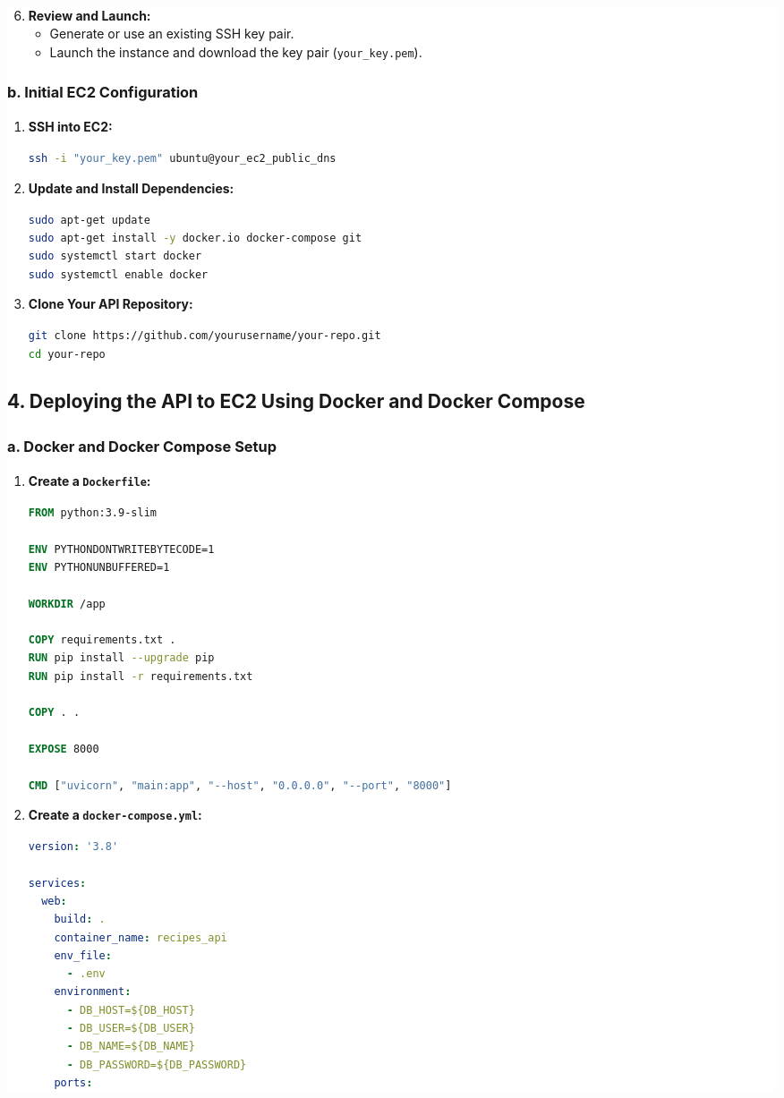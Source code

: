 6. **Review and Launch:**
   - Generate or use an existing SSH key pair.
   - Launch the instance and download the key pair (`your_key.pem`).

### **b. Initial EC2 Configuration**

1. **SSH into EC2:**
   ```bash
   ssh -i "your_key.pem" ubuntu@your_ec2_public_dns
   ```

2. **Update and Install Dependencies:**
   ```bash
   sudo apt-get update
   sudo apt-get install -y docker.io docker-compose git
   sudo systemctl start docker
   sudo systemctl enable docker
   ```

3. **Clone Your API Repository:**
   ```bash
   git clone https://github.com/yourusername/your-repo.git
   cd your-repo
   ```

## **4. Deploying the API to EC2 Using Docker and Docker Compose**

### **a. Docker and Docker Compose Setup**

1. **Create a `Dockerfile`:**
   ```dockerfile
   FROM python:3.9-slim

   ENV PYTHONDONTWRITEBYTECODE=1
   ENV PYTHONUNBUFFERED=1

   WORKDIR /app

   COPY requirements.txt .
   RUN pip install --upgrade pip
   RUN pip install -r requirements.txt

   COPY . .

   EXPOSE 8000

   CMD ["uvicorn", "main:app", "--host", "0.0.0.0", "--port", "8000"]
   ```

2. **Create a `docker-compose.yml`:**
   ```yaml
   version: '3.8'

   services:
     web:
       build: .
       container_name: recipes_api
       env_file:
         - .env
       environment:
         - DB_HOST=${DB_HOST}
         - DB_USER=${DB_USER}
         - DB_NAME=${DB_NAME}
         - DB_PASSWORD=${DB_PASSWORD}
       ports:
   ```